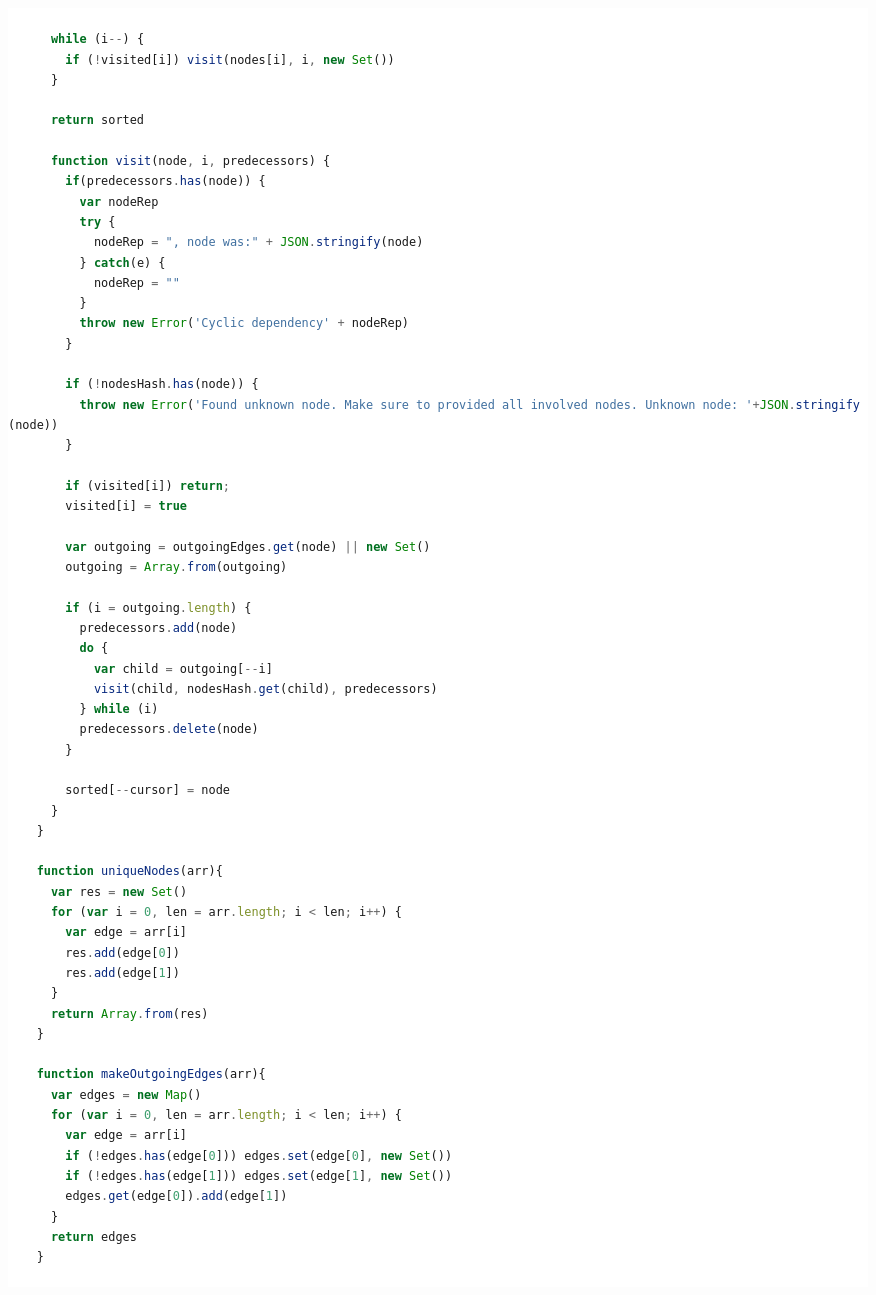 ```javascript
	
	  while (i--) {
	    if (!visited[i]) visit(nodes[i], i, new Set())
	  }
	
	  return sorted
	
	  function visit(node, i, predecessors) {
	    if(predecessors.has(node)) {
	      var nodeRep
	      try {
	        nodeRep = ", node was:" + JSON.stringify(node)
	      } catch(e) {
	        nodeRep = ""
	      }
	      throw new Error('Cyclic dependency' + nodeRep)
	    }
	
	    if (!nodesHash.has(node)) {
	      throw new Error('Found unknown node. Make sure to provided all involved nodes. Unknown node: '+JSON.stringify(node))
	    }
	
	    if (visited[i]) return;
	    visited[i] = true
	
	    var outgoing = outgoingEdges.get(node) || new Set()
	    outgoing = Array.from(outgoing)
	
	    if (i = outgoing.length) {
	      predecessors.add(node)
	      do {
	        var child = outgoing[--i]
	        visit(child, nodesHash.get(child), predecessors)
	      } while (i)
	      predecessors.delete(node)
	    }
	
	    sorted[--cursor] = node
	  }
	}
	
	function uniqueNodes(arr){
	  var res = new Set()
	  for (var i = 0, len = arr.length; i < len; i++) {
	    var edge = arr[i]
	    res.add(edge[0])
	    res.add(edge[1])
	  }
	  return Array.from(res)
	}
	
	function makeOutgoingEdges(arr){
	  var edges = new Map()
	  for (var i = 0, len = arr.length; i < len; i++) {
	    var edge = arr[i]
	    if (!edges.has(edge[0])) edges.set(edge[0], new Set())
	    if (!edges.has(edge[1])) edges.set(edge[1], new Set())
	    edges.get(edge[0]).add(edge[1])
	  }
	  return edges
	}
	
```